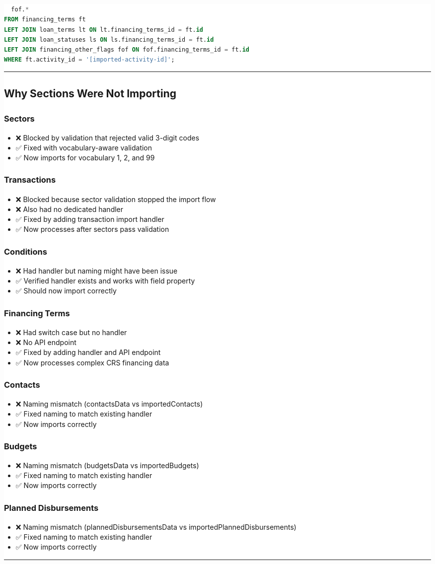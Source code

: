 ```sql
  fof.*
FROM financing_terms ft
LEFT JOIN loan_terms lt ON lt.financing_terms_id = ft.id
LEFT JOIN loan_statuses ls ON ls.financing_terms_id = ft.id
LEFT JOIN financing_other_flags fof ON fof.financing_terms_id = ft.id
WHERE ft.activity_id = '[imported-activity-id]';
```

---

## Why Sections Were Not Importing

### Sectors
- ❌ Blocked by validation that rejected valid 3-digit codes
- ✅ Fixed with vocabulary-aware validation
- ✅ Now imports for vocabulary 1, 2, and 99

### Transactions
- ❌ Blocked because sector validation stopped the import flow
- ❌ Also had no dedicated handler
- ✅ Fixed by adding transaction import handler
- ✅ Now processes after sectors pass validation

### Conditions
- ❌ Had handler but naming might have been issue
- ✅ Verified handler exists and works with field property
- ✅ Should now import correctly

### Financing Terms
- ❌ Had switch case but no handler
- ❌ No API endpoint
- ✅ Fixed by adding handler and API endpoint
- ✅ Now processes complex CRS financing data

### Contacts
- ❌ Naming mismatch (contactsData vs importedContacts)
- ✅ Fixed naming to match existing handler
- ✅ Now imports correctly

### Budgets
- ❌ Naming mismatch (budgetsData vs importedBudgets)
- ✅ Fixed naming to match existing handler
- ✅ Now imports correctly

### Planned Disbursements
- ❌ Naming mismatch (plannedDisbursementsData vs importedPlannedDisbursements)
- ✅ Fixed naming to match existing handler
- ✅ Now imports correctly

---